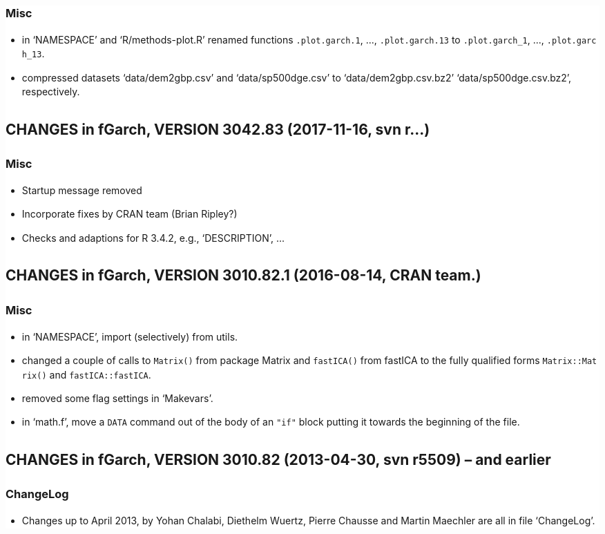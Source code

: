 ### Misc

-   in ‘<span class="file">NAMESPACE</span>’ and
    ‘<span class="file">R/methods-plot.R</span>’ renamed functions
    `.plot.garch.1`, ..., `.plot.garch.13` to `.plot.garch_1`, ...,
    `.plot.garch_13`.

-   compressed datasets ‘<span class="file">data/dem2gbp.csv</span>’ and
    ‘<span class="file">data/sp500dge.csv</span>’ to
    ‘<span class="file">data/dem2gbp.csv.bz2</span>’
    ‘<span class="file">data/sp500dge.csv.bz2</span>’, respectively.

## CHANGES in fGarch, VERSION 3042.83 (2017-11-16, svn r...)

### Misc

-   Startup message removed

-   Incorporate fixes by CRAN team (Brian Ripley?)

-   Checks and adaptions for R 3.4.2, e.g.,
    ‘<span class="file">DESCRIPTION</span>’, ...

## CHANGES in fGarch, VERSION 3010.82.1 (2016-08-14, CRAN team.)

### Misc

-   in ‘<span class="file">NAMESPACE</span>’, import (selectively) from
    <span class="pkg">utils</span>.

-   changed a couple of calls to `Matrix()` from package
    <span class="pkg">Matrix</span> and `fastICA()` from
    <span class="pkg">fastICA</span> to the fully qualified forms
    `Matrix::Matrix()` and `fastICA::fastICA`.

-   removed some flag settings in ‘<span class="file">Makevars</span>’.

-   in ‘<span class="file">math.f</span>’, move a `DATA` command out of
    the body of an `"if"` block putting it towards the beginning of the
    file.

## CHANGES in fGarch, VERSION 3010.82 (2013-04-30, svn r5509) – and earlier

### ChangeLog

-   Changes up to April 2013, by Yohan Chalabi, Diethelm Wuertz, Pierre
    Chausse and Martin Maechler are all in file
    ‘<span class="file">ChangeLog</span>’.

